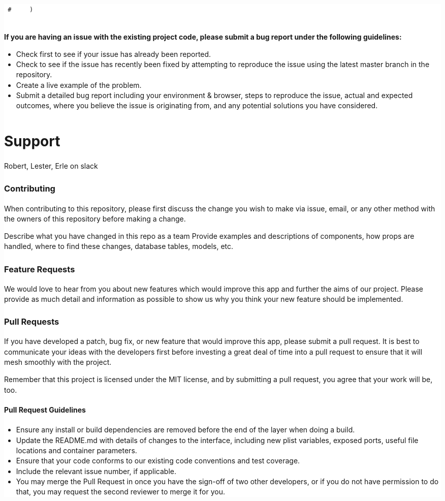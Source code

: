 ```
 #     )


   ```
**If you are having an issue with the existing project code, please submit a bug report under the following guidelines:**

- Check first to see if your issue has already been reported.
- Check to see if the issue has recently been fixed by attempting to reproduce the issue using the latest master branch in the repository.
- Create a live example of the problem.
- Submit a detailed bug report including your environment & browser, steps to reproduce the issue, actual and expected outcomes, where you believe the issue is originating from, and any potential solutions you have considered.


# Support
Robert, Lester, Erle on slack

### Contributing

When contributing to this repository, please first discuss the change you wish to make via issue, email, or any other method with the owners of this repository before making a change.

Describe what you have changed in this repo as a team
Provide examples and descriptions of components, how props are handled, where to find these changes, database tables, models, etc.

### Feature Requests

We would love to hear from you about new features which would improve this app and further the aims of our project. Please provide as much detail and information as possible to show us why you think your new feature should be implemented.

### Pull Requests

If you have developed a patch, bug fix, or new feature that would improve this app, please submit a pull request. It is best to communicate your ideas with the developers first before investing a great deal of time into a pull request to ensure that it will mesh smoothly with the project.

Remember that this project is licensed under the MIT license, and by submitting a pull request, you agree that your work will be, too.

#### Pull Request Guidelines

- Ensure any install or build dependencies are removed before the end of the layer when doing a build.
- Update the README.md with details of changes to the interface, including new plist variables, exposed ports, useful file locations and container parameters.
- Ensure that your code conforms to our existing code conventions and test coverage.
- Include the relevant issue number, if applicable.
- You may merge the Pull Request in once you have the sign-off of two other developers, or if you do not have permission to do that, you may request the second reviewer to merge it for you.
